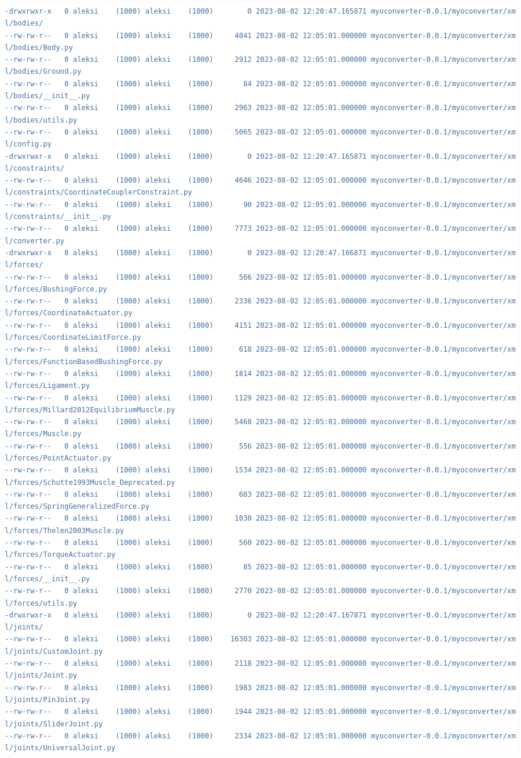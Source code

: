 ```diff
-drwxrwxr-x   0 aleksi    (1000) aleksi    (1000)        0 2023-08-02 12:20:47.165871 myoconverter-0.0.1/myoconverter/xml/bodies/
--rw-rw-r--   0 aleksi    (1000) aleksi    (1000)     4041 2023-08-02 12:05:01.000000 myoconverter-0.0.1/myoconverter/xml/bodies/Body.py
--rw-rw-r--   0 aleksi    (1000) aleksi    (1000)     2912 2023-08-02 12:05:01.000000 myoconverter-0.0.1/myoconverter/xml/bodies/Ground.py
--rw-rw-r--   0 aleksi    (1000) aleksi    (1000)       84 2023-08-02 12:05:01.000000 myoconverter-0.0.1/myoconverter/xml/bodies/__init__.py
--rw-rw-r--   0 aleksi    (1000) aleksi    (1000)     2963 2023-08-02 12:05:01.000000 myoconverter-0.0.1/myoconverter/xml/bodies/utils.py
--rw-rw-r--   0 aleksi    (1000) aleksi    (1000)     5065 2023-08-02 12:05:01.000000 myoconverter-0.0.1/myoconverter/xml/config.py
-drwxrwxr-x   0 aleksi    (1000) aleksi    (1000)        0 2023-08-02 12:20:47.165871 myoconverter-0.0.1/myoconverter/xml/constraints/
--rw-rw-r--   0 aleksi    (1000) aleksi    (1000)     4646 2023-08-02 12:05:01.000000 myoconverter-0.0.1/myoconverter/xml/constraints/CoordinateCouplerConstraint.py
--rw-rw-r--   0 aleksi    (1000) aleksi    (1000)       90 2023-08-02 12:05:01.000000 myoconverter-0.0.1/myoconverter/xml/constraints/__init__.py
--rw-rw-r--   0 aleksi    (1000) aleksi    (1000)     7773 2023-08-02 12:05:01.000000 myoconverter-0.0.1/myoconverter/xml/converter.py
-drwxrwxr-x   0 aleksi    (1000) aleksi    (1000)        0 2023-08-02 12:20:47.166871 myoconverter-0.0.1/myoconverter/xml/forces/
--rw-rw-r--   0 aleksi    (1000) aleksi    (1000)      566 2023-08-02 12:05:01.000000 myoconverter-0.0.1/myoconverter/xml/forces/BushingForce.py
--rw-rw-r--   0 aleksi    (1000) aleksi    (1000)     2336 2023-08-02 12:05:01.000000 myoconverter-0.0.1/myoconverter/xml/forces/CoordinateActuator.py
--rw-rw-r--   0 aleksi    (1000) aleksi    (1000)     4151 2023-08-02 12:05:01.000000 myoconverter-0.0.1/myoconverter/xml/forces/CoordinateLimitForce.py
--rw-rw-r--   0 aleksi    (1000) aleksi    (1000)      618 2023-08-02 12:05:01.000000 myoconverter-0.0.1/myoconverter/xml/forces/FunctionBasedBushingForce.py
--rw-rw-r--   0 aleksi    (1000) aleksi    (1000)     1814 2023-08-02 12:05:01.000000 myoconverter-0.0.1/myoconverter/xml/forces/Ligament.py
--rw-rw-r--   0 aleksi    (1000) aleksi    (1000)     1129 2023-08-02 12:05:01.000000 myoconverter-0.0.1/myoconverter/xml/forces/Millard2012EquilibriumMuscle.py
--rw-rw-r--   0 aleksi    (1000) aleksi    (1000)     5468 2023-08-02 12:05:01.000000 myoconverter-0.0.1/myoconverter/xml/forces/Muscle.py
--rw-rw-r--   0 aleksi    (1000) aleksi    (1000)      556 2023-08-02 12:05:01.000000 myoconverter-0.0.1/myoconverter/xml/forces/PointActuator.py
--rw-rw-r--   0 aleksi    (1000) aleksi    (1000)     1534 2023-08-02 12:05:01.000000 myoconverter-0.0.1/myoconverter/xml/forces/Schutte1993Muscle_Deprecated.py
--rw-rw-r--   0 aleksi    (1000) aleksi    (1000)      603 2023-08-02 12:05:01.000000 myoconverter-0.0.1/myoconverter/xml/forces/SpringGeneralizedForce.py
--rw-rw-r--   0 aleksi    (1000) aleksi    (1000)     1030 2023-08-02 12:05:01.000000 myoconverter-0.0.1/myoconverter/xml/forces/Thelen2003Muscle.py
--rw-rw-r--   0 aleksi    (1000) aleksi    (1000)      560 2023-08-02 12:05:01.000000 myoconverter-0.0.1/myoconverter/xml/forces/TorqueActuator.py
--rw-rw-r--   0 aleksi    (1000) aleksi    (1000)       85 2023-08-02 12:05:01.000000 myoconverter-0.0.1/myoconverter/xml/forces/__init__.py
--rw-rw-r--   0 aleksi    (1000) aleksi    (1000)     2770 2023-08-02 12:05:01.000000 myoconverter-0.0.1/myoconverter/xml/forces/utils.py
-drwxrwxr-x   0 aleksi    (1000) aleksi    (1000)        0 2023-08-02 12:20:47.167871 myoconverter-0.0.1/myoconverter/xml/joints/
--rw-rw-r--   0 aleksi    (1000) aleksi    (1000)    16303 2023-08-02 12:05:01.000000 myoconverter-0.0.1/myoconverter/xml/joints/CustomJoint.py
--rw-rw-r--   0 aleksi    (1000) aleksi    (1000)     2118 2023-08-02 12:05:01.000000 myoconverter-0.0.1/myoconverter/xml/joints/Joint.py
--rw-rw-r--   0 aleksi    (1000) aleksi    (1000)     1983 2023-08-02 12:05:01.000000 myoconverter-0.0.1/myoconverter/xml/joints/PinJoint.py
--rw-rw-r--   0 aleksi    (1000) aleksi    (1000)     1944 2023-08-02 12:05:01.000000 myoconverter-0.0.1/myoconverter/xml/joints/SliderJoint.py
--rw-rw-r--   0 aleksi    (1000) aleksi    (1000)     2334 2023-08-02 12:05:01.000000 myoconverter-0.0.1/myoconverter/xml/joints/UniversalJoint.py
```
